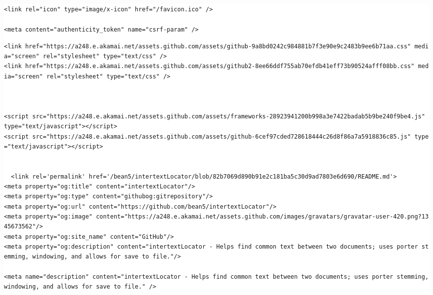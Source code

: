 <!DOCTYPE html>
<html>
  <head prefix="og: http://ogp.me/ns# fb: http://ogp.me/ns/fb# githubog: http://ogp.me/ns/fb/githubog#">
    <meta charset='utf-8'>
    <meta http-equiv="X-UA-Compatible" content="IE=edge">
        <title>intertextLocator/README.md at master · bean5/intertextLocator</title>
    <link rel="search" type="application/opensearchdescription+xml" href="/opensearch.xml" title="GitHub" />
    <link rel="fluid-icon" href="https://github.com/fluidicon.png" title="GitHub" />
    <link rel="apple-touch-icon-precomposed" sizes="57x57" href="apple-touch-icon-114.png" />
    <link rel="apple-touch-icon-precomposed" sizes="114x114" href="apple-touch-icon-114.png" />
    <link rel="apple-touch-icon-precomposed" sizes="72x72" href="apple-touch-icon-144.png" />
    <link rel="apple-touch-icon-precomposed" sizes="144x144" href="apple-touch-icon-144.png" />
    <meta name="msapplication-TileImage" content="/windows-tile.png">
    <meta name="msapplication-TileColor" content="#ffffff">

    
    
    <link rel="icon" type="image/x-icon" href="/favicon.ico" />

    <meta content="authenticity_token" name="csrf-param" />
<meta content="feImuA+zFjticg90GjIfy3/Gnu0lHtgkY79bm+gSfw4=" name="csrf-token" />

    <link href="https://a248.e.akamai.net/assets.github.com/assets/github-9a8bd0242c984881b7f3e90e9c2483b9ee6b71aa.css" media="screen" rel="stylesheet" type="text/css" />
    <link href="https://a248.e.akamai.net/assets.github.com/assets/github2-8ee66ddf755ab70efdb41eff73b90524afff08bb.css" media="screen" rel="stylesheet" type="text/css" />
    


    <script src="https://a248.e.akamai.net/assets.github.com/assets/frameworks-28923941200b998a3e7422badab5b9be240f9be4.js" type="text/javascript"></script>
    <script src="https://a248.e.akamai.net/assets.github.com/assets/github-6cef97cded728618444c26d8f86a7a5918836c85.js" type="text/javascript"></script>
    

      <link rel='permalink' href='/bean5/intertextLocator/blob/82b7069d890b91e2c181ba5c30d9ad7803e6d690/README.md'>
    <meta property="og:title" content="intertextLocator"/>
    <meta property="og:type" content="githubog:gitrepository"/>
    <meta property="og:url" content="https://github.com/bean5/intertextLocator"/>
    <meta property="og:image" content="https://a248.e.akamai.net/assets.github.com/images/gravatars/gravatar-user-420.png?1345673562"/>
    <meta property="og:site_name" content="GitHub"/>
    <meta property="og:description" content="intertextLocator - Helps find common text between two documents; uses porter stemming, windowing, and allows for save to file."/>

    <meta name="description" content="intertextLocator - Helps find common text between two documents; uses porter stemming, windowing, and allows for save to file." />
  <link href="https://github.com/bean5/intertextLocator/commits/master.atom" rel="alternate" title="Recent Commits to intertextLocator:master" type="application/atom+xml" />

  </head>


  <body class="logged_in page-blob windows vis-public env-production ">
    <div id="wrapper">
